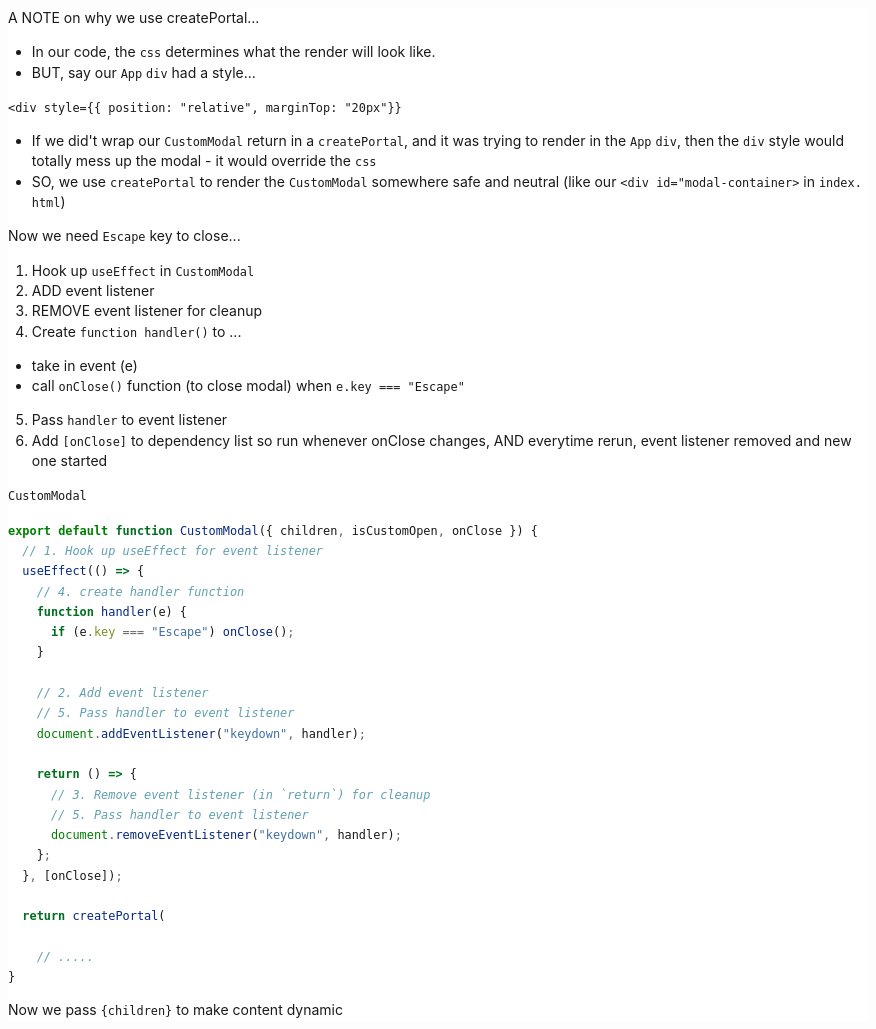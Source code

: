 A NOTE on why we use createPortal...

- In our code, the `css` determines what the render will look like.
- BUT, say our `App` `div` had a style...

`<div style={{ position: "relative", marginTop: "20px"}}`

- If we did't wrap our `CustomModal` return in a `createPortal`, and it was trying to render in the `App` `div`, then the `div` style would totally mess up the modal - it would override the `css`
- SO, we use `createPortal` to render the `CustomModal` somewhere safe and neutral (like our `<div id="modal-container>` in `index.html`)

Now we need `Escape` key to close...

1.  Hook up `useEffect` in `CustomModal`
2.  ADD event listener
3.  REMOVE event listener for cleanup
4.  Create `function handler()` to ...

- take in event (e)
- call `onClose()` function (to close modal) when `e.key === "Escape"`

5.  Pass `handler` to event listener
6.  Add `[onClose]` to dependency list so run whenever onClose changes, AND everytime rerun, event listener removed and new one started

`CustomModal`

```jsx
export default function CustomModal({ children, isCustomOpen, onClose }) {
  // 1. Hook up useEffect for event listener
  useEffect(() => {
    // 4. create handler function
    function handler(e) {
      if (e.key === "Escape") onClose();
    }

    // 2. Add event listener
    // 5. Pass handler to event listener
    document.addEventListener("keydown", handler);

    return () => {
      // 3. Remove event listener (in `return`) for cleanup
      // 5. Pass handler to event listener
      document.removeEventListener("keydown", handler);
    };
  }, [onClose]);

  return createPortal(

    // .....
}
```

Now we pass `{children}` to make content dynamic
